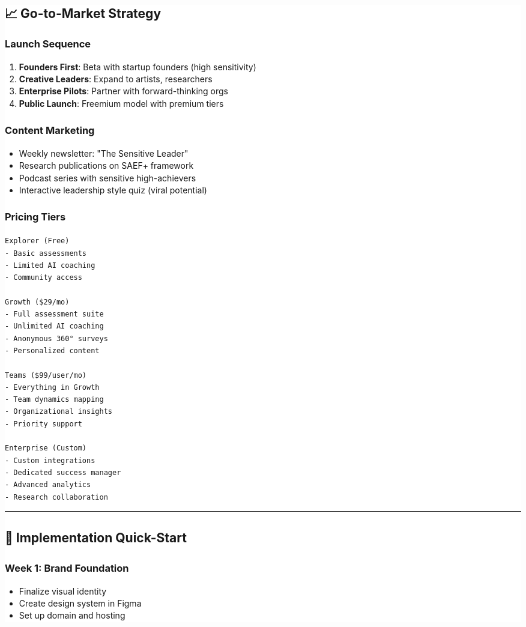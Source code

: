 ## 📈 Go-to-Market Strategy

### **Launch Sequence**
1. **Founders First**: Beta with startup founders (high sensitivity)
2. **Creative Leaders**: Expand to artists, researchers
3. **Enterprise Pilots**: Partner with forward-thinking orgs
4. **Public Launch**: Freemium model with premium tiers

### **Content Marketing**
- Weekly newsletter: "The Sensitive Leader"
- Research publications on SAEF+ framework
- Podcast series with sensitive high-achievers
- Interactive leadership style quiz (viral potential)

### **Pricing Tiers**
```
Explorer (Free)
- Basic assessments
- Limited AI coaching
- Community access

Growth ($29/mo)
- Full assessment suite
- Unlimited AI coaching
- Anonymous 360° surveys
- Personalized content

Teams ($99/user/mo)
- Everything in Growth
- Team dynamics mapping
- Organizational insights
- Priority support

Enterprise (Custom)
- Custom integrations
- Dedicated success manager
- Advanced analytics
- Research collaboration
```

---

## 🎁 Implementation Quick-Start

### **Week 1: Brand Foundation**
- Finalize visual identity
- Create design system in Figma
- Set up domain and hosting
